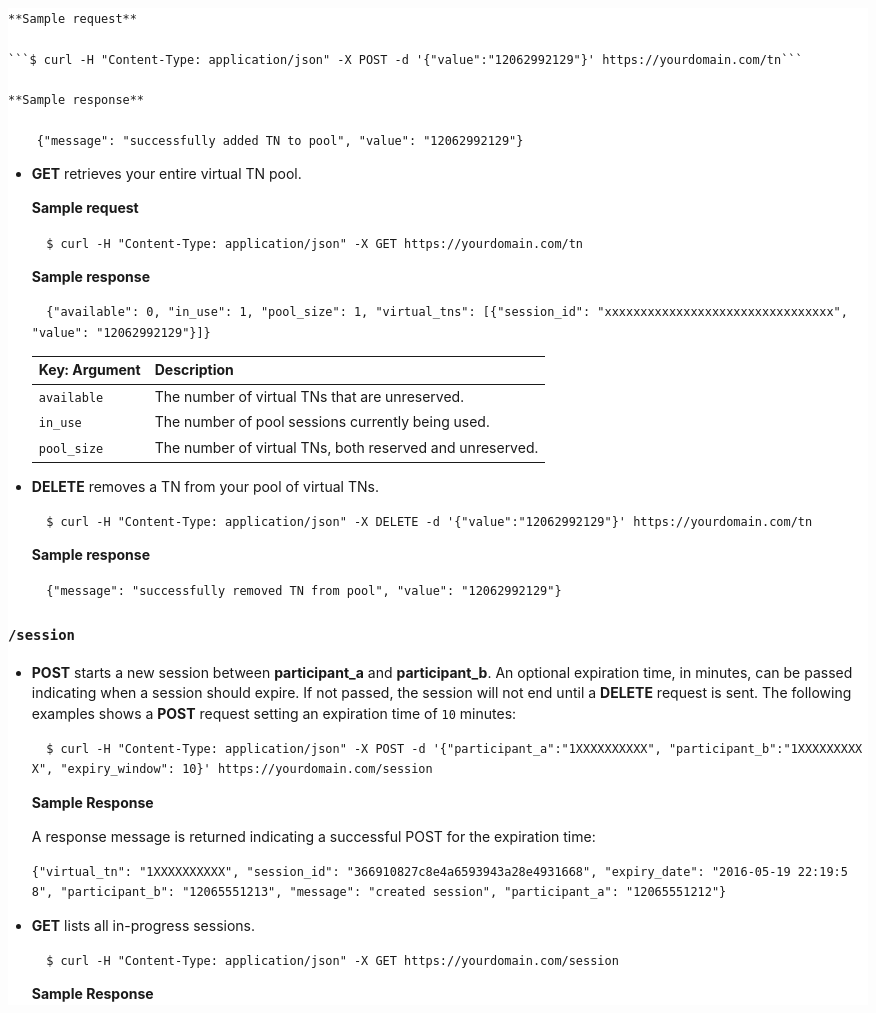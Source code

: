 	**Sample request**
	
	```$ curl -H "Content-Type: application/json" -X POST -d '{"value":"12062992129"}' https://yourdomain.com/tn```

	**Sample response**

		{"message": "successfully added TN to pool", "value": "12062992129"}

* **GET** retrieves your entire virtual TN pool.  

	**Sample request**
	
		$ curl -H "Content-Type: application/json" -X GET https://yourdomain.com/tn

	**Sample response**
		
		{"available": 0, "in_use": 1, "pool_size": 1, "virtual_tns": [{"session_id": "xxxxxxxxxxxxxxxxxxxxxxxxxxxxxxxx", "value": "12062992129"}]}

	| Key: Argument | Description |
    |-----------|------------------------------------------------------|
	|`available` | The number of virtual TNs that are unreserved.|
	|`in_use`| The number of pool sessions currently being used. |
	|`pool_size` | The number of virtual TNs, both reserved and unreserved.|


* **DELETE** removes a TN from your pool of virtual TNs. 

	 
		$ curl -H "Content-Type: application/json" -X DELETE -d '{"value":"12062992129"}' https://yourdomain.com/tn

	**Sample response**

		{"message": "successfully removed TN from pool", "value": "12062992129"}

### `/session`
* **POST** starts a new session between **participant\_a** and **participant\_b**.  An optional expiration time, in minutes, can be passed indicating when a session should expire. If not passed, the session will not end until a **DELETE** request is sent. The following examples shows a **POST** request setting an expiration time of `10` minutes:

		$ curl -H "Content-Type: application/json" -X POST -d '{"participant_a":"1XXXXXXXXXX", "participant_b":"1XXXXXXXXXX", "expiry_window": 10}' https://yourdomain.com/session

	**Sample Response**

	A response message is returned indicating a successful POST for the expiration time:

	```{"virtual_tn": "1XXXXXXXXXX", "session_id": "366910827c8e4a6593943a28e4931668", "expiry_date": "2016-05-19 22:19:58", "participant_b": "12065551213", "message": "created session", "participant_a": "12065551212"}```

* **GET**  lists all in-progress sessions. 
 
		$ curl -H "Content-Type: application/json" -X GET https://yourdomain.com/session

	**Sample Response**
